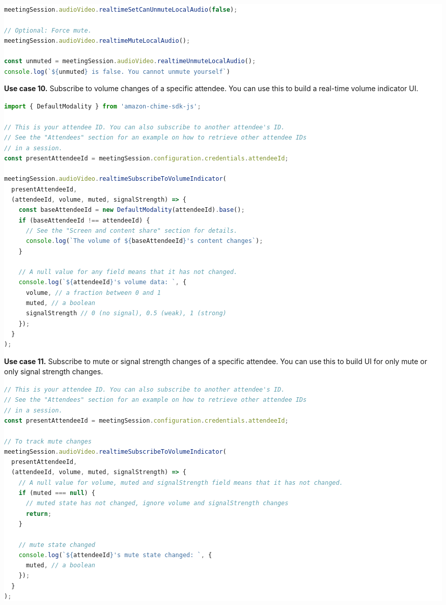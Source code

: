 ```js
meetingSession.audioVideo.realtimeSetCanUnmuteLocalAudio(false);

// Optional: Force mute.
meetingSession.audioVideo.realtimeMuteLocalAudio();

const unmuted = meetingSession.audioVideo.realtimeUnmuteLocalAudio();
console.log(`${unmuted} is false. You cannot unmute yourself`)
```

**Use case 10.** Subscribe to volume changes of a specific attendee. You can use this to build a real-time volume indicator UI.

```js
import { DefaultModality } from 'amazon-chime-sdk-js';

// This is your attendee ID. You can also subscribe to another attendee's ID.
// See the "Attendees" section for an example on how to retrieve other attendee IDs
// in a session.
const presentAttendeeId = meetingSession.configuration.credentials.attendeeId;

meetingSession.audioVideo.realtimeSubscribeToVolumeIndicator(
  presentAttendeeId,
  (attendeeId, volume, muted, signalStrength) => {
    const baseAttendeeId = new DefaultModality(attendeeId).base();
    if (baseAttendeeId !== attendeeId) {
      // See the "Screen and content share" section for details.
      console.log(`The volume of ${baseAttendeeId}'s content changes`);
    }

    // A null value for any field means that it has not changed.
    console.log(`${attendeeId}'s volume data: `, {
      volume, // a fraction between 0 and 1
      muted, // a boolean
      signalStrength // 0 (no signal), 0.5 (weak), 1 (strong)
    });
  }
);
```

**Use case 11.** Subscribe to mute or signal strength changes of a specific attendee. You can use this to build UI for only mute or only signal strength changes.

```js
// This is your attendee ID. You can also subscribe to another attendee's ID.
// See the "Attendees" section for an example on how to retrieve other attendee IDs
// in a session.
const presentAttendeeId = meetingSession.configuration.credentials.attendeeId;

// To track mute changes
meetingSession.audioVideo.realtimeSubscribeToVolumeIndicator(
  presentAttendeeId,
  (attendeeId, volume, muted, signalStrength) => {
    // A null value for volume, muted and signalStrength field means that it has not changed.
    if (muted === null) {
      // muted state has not changed, ignore volume and signalStrength changes
      return;
    }

    // mute state changed
    console.log(`${attendeeId}'s mute state changed: `, {
      muted, // a boolean
    });
  }
);

```